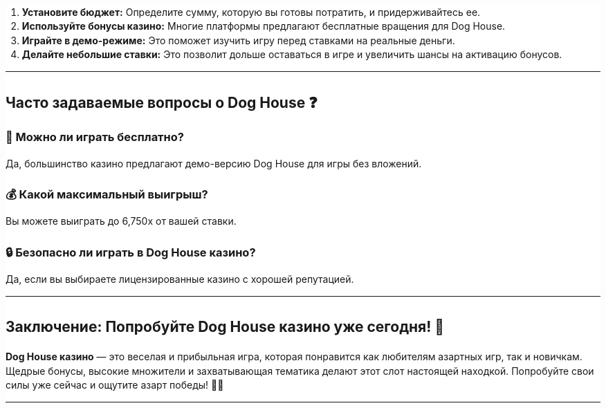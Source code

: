 1. **Установите бюджет:** Определите сумму, которую вы готовы потратить, и придерживайтесь ее.
2. **Используйте бонусы казино:** Многие платформы предлагают бесплатные вращения для Dog House.
3. **Играйте в демо-режиме:** Это поможет изучить игру перед ставками на реальные деньги.
4. **Делайте небольшие ставки:** Это позволит дольше оставаться в игре и увеличить шансы на активацию бонусов.

---

## Часто задаваемые вопросы о Dog House ❓

### 🎰 Можно ли играть бесплатно?
Да, большинство казино предлагают демо-версию Dog House для игры без вложений.

### 💰 Какой максимальный выигрыш?
Вы можете выиграть до 6,750x от вашей ставки.

### 🔒 Безопасно ли играть в Dog House казино?
Да, если вы выбираете лицензированные казино с хорошей репутацией.

---

## Заключение: Попробуйте Dog House казино уже сегодня! 🎉

**Dog House казино** — это веселая и прибыльная игра, которая понравится как любителям азартных игр, так и новичкам. Щедрые бонусы, высокие множители и захватывающая тематика делают этот слот настоящей находкой. Попробуйте свои силы уже сейчас и ощутите азарт победы! 🐾💸

---
